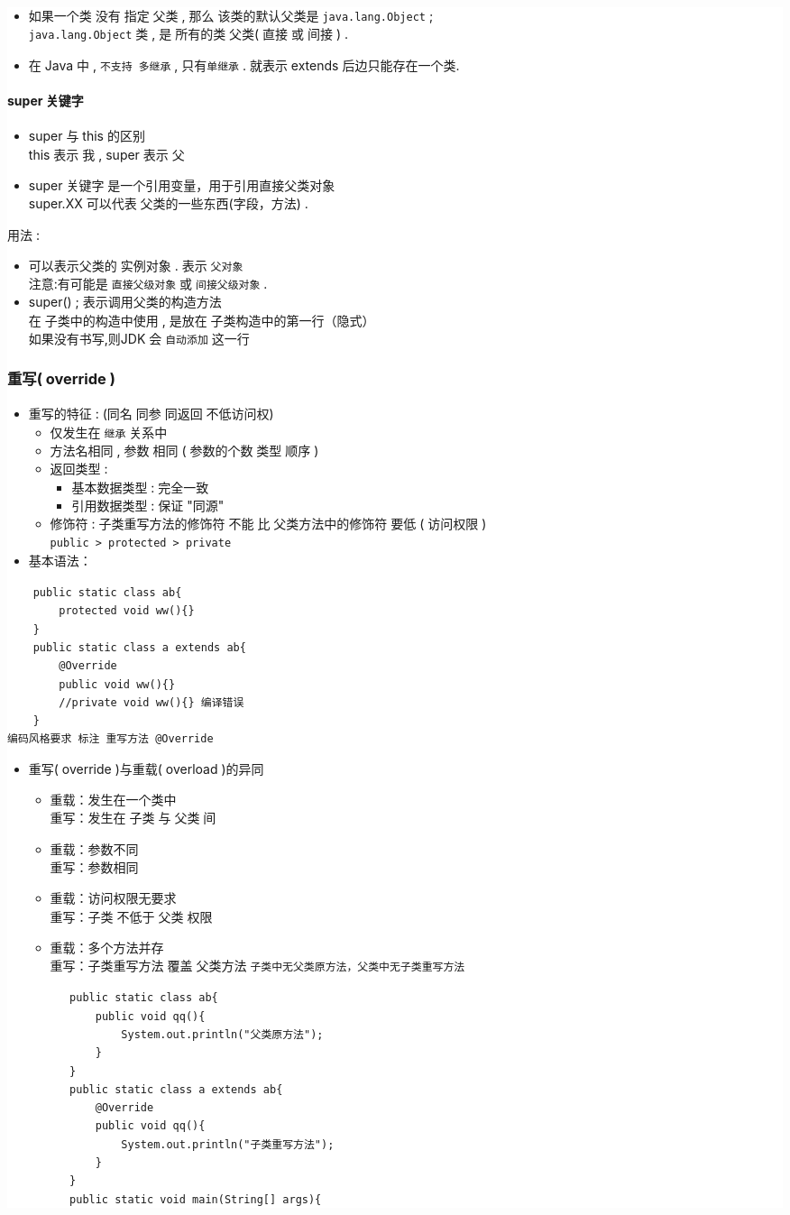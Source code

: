 * 如果一个类 没有 指定 父类 , 那么 该类的默认父类是 `java.lang.Object` ;  
`java.lang.Object` 类 , 是 所有的类 父类( 直接 或 间接 ) . 

* 在 Java 中 , `不支持 多继承` , 只有`单继承` . 就表示 extends 后边只能存在一个类. 


#### super 关键字
* super 与 this 的区别  
    this 表示 我 , super 表示 父 

* super 关键字 是一个引用变量，用于引用直接父类对象  
    super.XX 可以代表 父类的一些东西(字段，方法) . 

用法 :
- 可以表示父类的 实例对象 . 表示 `父对象`   
注意:有可能是 `直接父级对象` 或 `间接父级对象` . 
- super() ; 表示调用父类的构造方法   
 在 子类中的构造中使用 , 是放在 子类构造中的第一行（隐式）  
  如果没有书写,则JDK 会 `自动添加` 这一行 

### 重写( override )

* 重写的特征 : (同名 同参 同返回 不低访问权)  
    - 仅发生在 `继承` 关系中 
    - 方法名相同 , 参数 相同 ( 参数的个数 类型 顺序 )
    - 返回类型 : 
        - 基本数据类型 : 完全一致 
        - 引用数据类型 : 保证 "同源"
    - 修饰符 : 子类重写方法的修饰符 不能 比 父类方法中的修饰符 要低 ( 访问权限 )  
    `public > protected > private`  
* 基本语法：  
```text
    public static class ab{
        protected void ww(){}
    }
    public static class a extends ab{
        @Override
        public void ww(){}
        //private void ww(){} 编译错误
    }
编码风格要求 标注 重写方法 @Override
```

* 重写( override )与重载( overload )的异同  
    + 重载：发生在一个类中  
      重写：发生在 子类 与 父类 间    
      
    + 重载：参数不同  
      重写：参数相同    
      
    + 重载：访问权限无要求  
      重写：子类 不低于 父类 权限  
      
    + 重载：多个方法并存  
      重写：子类重写方法 覆盖 父类方法   `子类中无父类原方法，父类中无子类重写方法`  
       ```text
          public static class ab{
              public void qq(){
                  System.out.println("父类原方法");
              }
          }
          public static class a extends ab{
              @Override
              public void qq(){
                  System.out.println("子类重写方法");
              }
          }
          public static void main(String[] args){